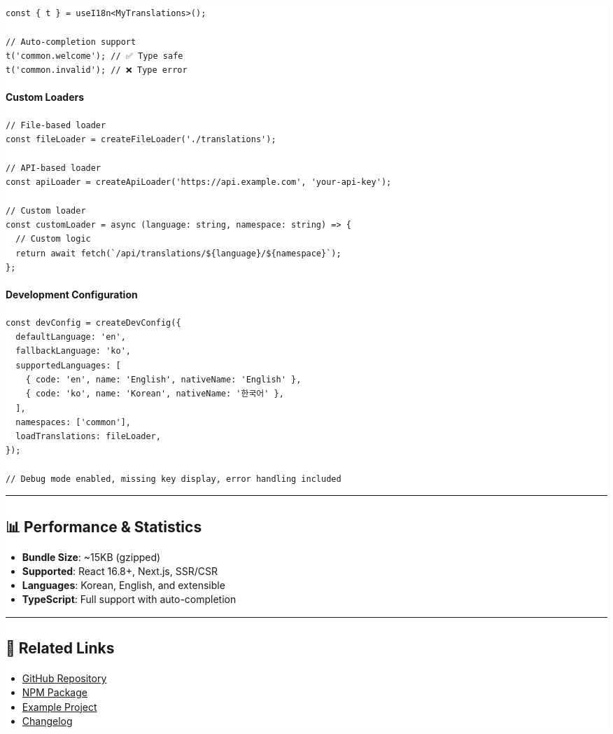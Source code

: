 ```tsx
const { t } = useI18n<MyTranslations>();

// Auto-completion support
t('common.welcome'); // ✅ Type safe
t('common.invalid'); // ❌ Type error
```

#### Custom Loaders

```tsx
// File-based loader
const fileLoader = createFileLoader('./translations');

// API-based loader
const apiLoader = createApiLoader('https://api.example.com', 'your-api-key');

// Custom loader
const customLoader = async (language: string, namespace: string) => {
  // Custom logic
  return await fetch(`/api/translations/${language}/${namespace}`);
};
```

#### Development Configuration

```tsx
const devConfig = createDevConfig({
  defaultLanguage: 'en',
  fallbackLanguage: 'ko',
  supportedLanguages: [
    { code: 'en', name: 'English', nativeName: 'English' },
    { code: 'ko', name: 'Korean', nativeName: '한국어' },
  ],
  namespaces: ['common'],
  loadTranslations: fileLoader,
});

// Debug mode enabled, missing key display, error handling included
```

---

## 📊 Performance & Statistics

- **Bundle Size**: ~15KB (gzipped)
- **Supported**: React 16.8+, Next.js, SSR/CSR
- **Languages**: Korean, English, and extensible
- **TypeScript**: Full support with auto-completion

---

## 🔗 Related Links

- [GitHub Repository](https://github.com/HUA-Labs/i18n-sdk)
- [NPM Package](https://www.npmjs.com/package/hua-i18n-sdk)
- [Example Project](./examples/nextjs-basic/)
- [Changelog](./CHANGELOG.md)
